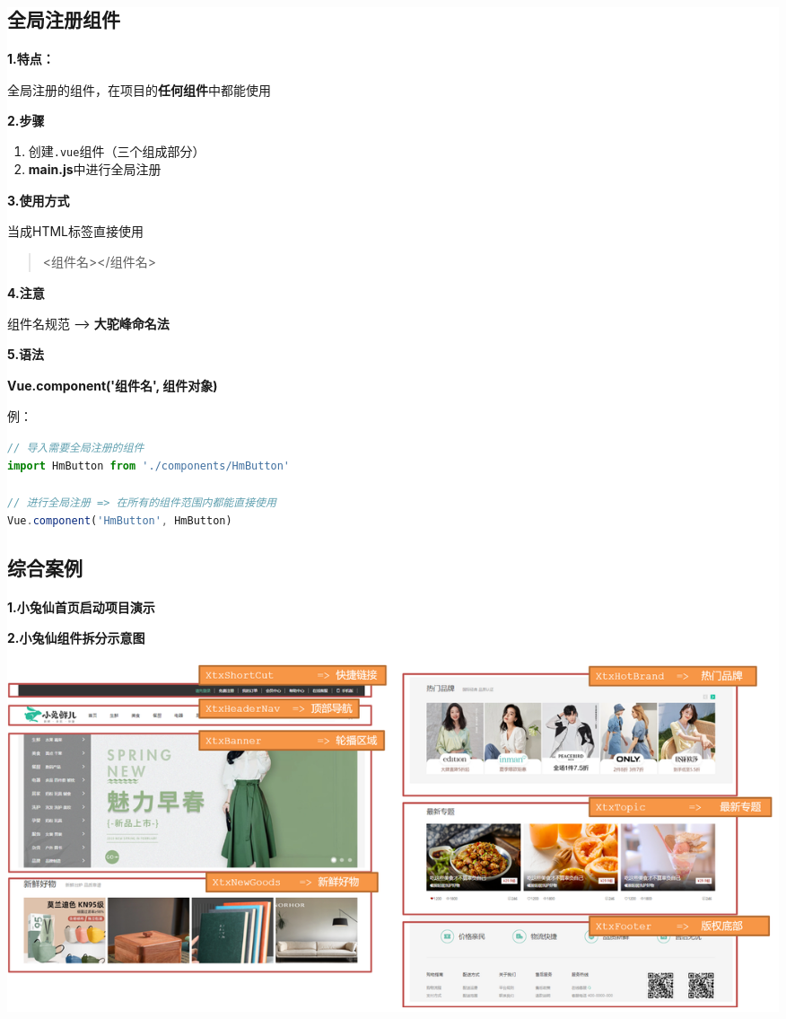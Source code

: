 




## 全局注册组件

**1.特点：**

全局注册的组件，在项目的**任何组件**中都能使用

**2.步骤**

1. 创建`.vue`组件（三个组成部分）
2. **main.js**中进行全局注册

**3.使用方式**

当成HTML标签直接使用

> <组件名></组件名>

**4.注意**

组件名规范 —> **大驼峰命名法**

**5.语法**

**Vue.component('组件名', 组件对象)**

例：

```js
// 导入需要全局注册的组件
import HmButton from './components/HmButton'

// 进行全局注册 => 在所有的组件范围内都能直接使用
Vue.component('HmButton', HmButton)
```





## 综合案例

**1.小兔仙首页启动项目演示**

**2.小兔仙组件拆分示意图**

![68226549162](assets/1682265491628.png)
